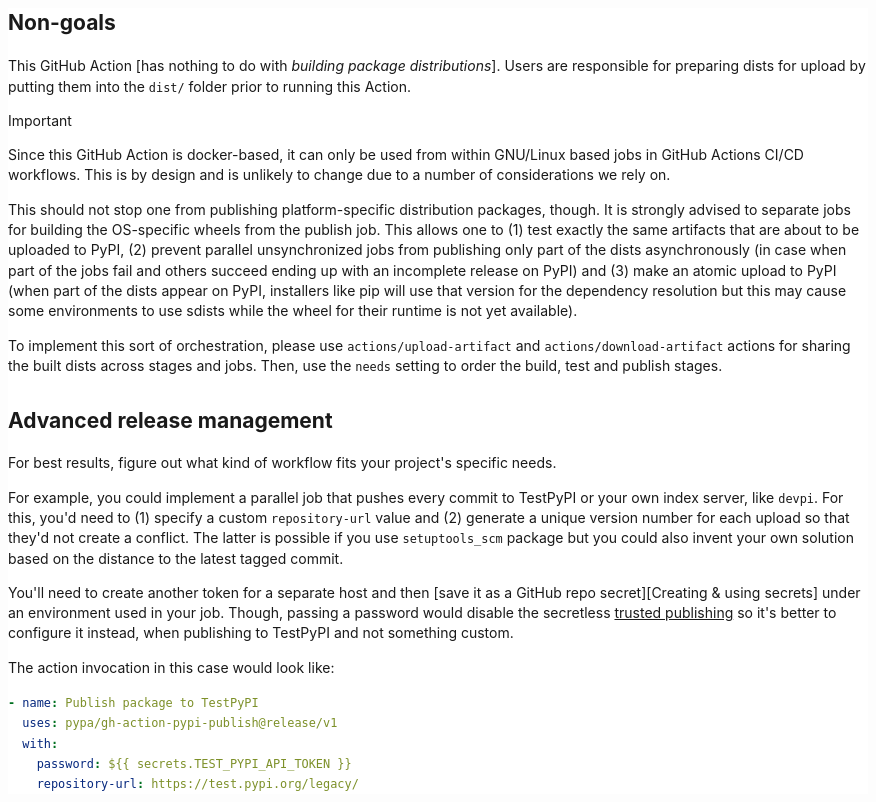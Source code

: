 ## Non-goals

This GitHub Action [has nothing to do with _building package
distributions_]. Users are responsible for preparing dists for upload
by putting them into the `dist/` folder prior to running this Action.

> [!IMPORTANT]
> Since this GitHub Action is docker-based, it can only
> be used from within GNU/Linux based jobs in GitHub Actions CI/CD
> workflows. This is by design and is unlikely to change due to a number
> of considerations we rely on.
>
> This should not stop one from publishing platform-specific
> distribution packages, though. It is strongly advised to separate jobs
> for building the OS-specific wheels from the publish job. This allows
> one to (1) test exactly the same artifacts that are about to be
> uploaded to PyPI, (2) prevent parallel unsynchronized jobs from
> publishing only part of the dists asynchronously (in case when part of
> the jobs fail and others succeed ending up with an incomplete release
> on PyPI) and (3) make an atomic upload to PyPI (when part of the dists
> appear on PyPI, installers like pip will use that version for the
> dependency resolution but this may cause some environments to use
> sdists while the wheel for their runtime is not yet available).
>
> To implement this sort of orchestration, please use
> `actions/upload-artifact` and `actions/download-artifact` actions for
> sharing the built dists across stages and jobs. Then, use the `needs`
> setting to order the build, test and publish stages.

## Advanced release management

For best results, figure out what kind of workflow fits your
project's specific needs.

For example, you could implement a parallel job that
pushes every commit to TestPyPI or your own index server,
like `devpi`. For this, you'd need to (1) specify a custom
`repository-url` value and (2) generate a unique version
number for each upload so that they'd not create a conflict.
The latter is possible if you use `setuptools_scm` package but
you could also invent your own solution based on the distance
to the latest tagged commit.

You'll need to create another token for a separate host and then [save it as a
GitHub repo secret][Creating & using secrets] under an environment used in
your job. Though, passing a password would disable the secretless [trusted
publishing] so it's better to configure it instead, when publishing to TestPyPI
and not something custom.

The action invocation in this case would look like:

```yml
- name: Publish package to TestPyPI
  uses: pypa/gh-action-pypi-publish@release/v1
  with:
    password: ${{ secrets.TEST_PYPI_API_TOKEN }}
    repository-url: https://test.pypi.org/legacy/
```


[PyPI API token]: https://pypi.org/help/#apitoken
[trusted publishing]: https://docs.pypi.org/trusted-publishers/
[configured on PyPI]: https://docs.pypi.org/trusted-publishers/adding-a-publisher/
[how to specify username and password]: #specifying-a-different-username
[digital attestations]: https://peps.python.org/pep-0740/
[Sigstore]: https://www.sigstore.dev/
[trusted publisher]: #trusted-publishing